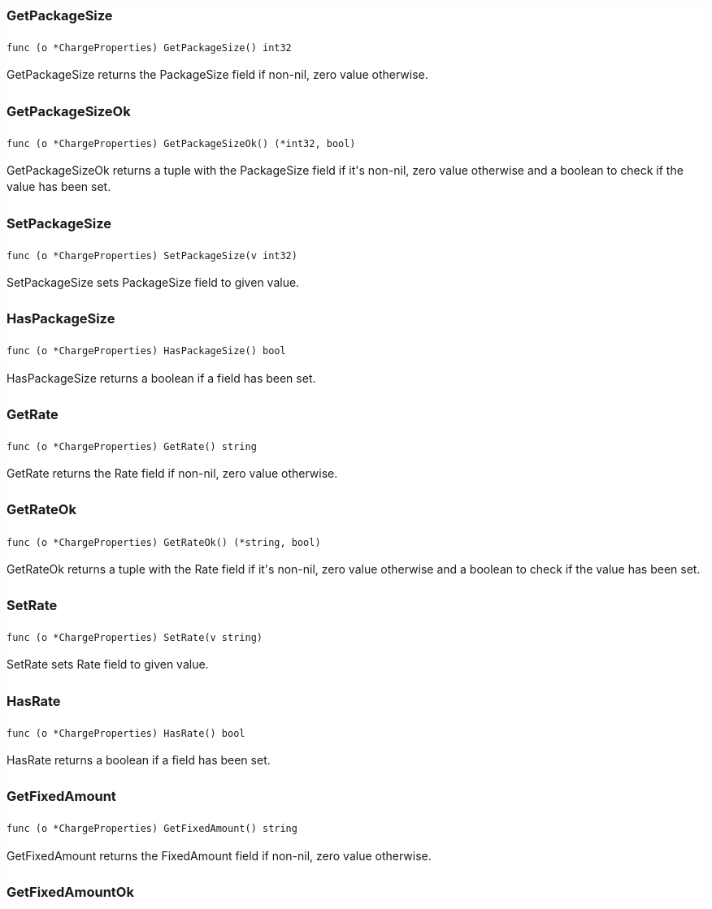 ### GetPackageSize

`func (o *ChargeProperties) GetPackageSize() int32`

GetPackageSize returns the PackageSize field if non-nil, zero value otherwise.

### GetPackageSizeOk

`func (o *ChargeProperties) GetPackageSizeOk() (*int32, bool)`

GetPackageSizeOk returns a tuple with the PackageSize field if it's non-nil, zero value otherwise
and a boolean to check if the value has been set.

### SetPackageSize

`func (o *ChargeProperties) SetPackageSize(v int32)`

SetPackageSize sets PackageSize field to given value.

### HasPackageSize

`func (o *ChargeProperties) HasPackageSize() bool`

HasPackageSize returns a boolean if a field has been set.

### GetRate

`func (o *ChargeProperties) GetRate() string`

GetRate returns the Rate field if non-nil, zero value otherwise.

### GetRateOk

`func (o *ChargeProperties) GetRateOk() (*string, bool)`

GetRateOk returns a tuple with the Rate field if it's non-nil, zero value otherwise
and a boolean to check if the value has been set.

### SetRate

`func (o *ChargeProperties) SetRate(v string)`

SetRate sets Rate field to given value.

### HasRate

`func (o *ChargeProperties) HasRate() bool`

HasRate returns a boolean if a field has been set.

### GetFixedAmount

`func (o *ChargeProperties) GetFixedAmount() string`

GetFixedAmount returns the FixedAmount field if non-nil, zero value otherwise.

### GetFixedAmountOk
